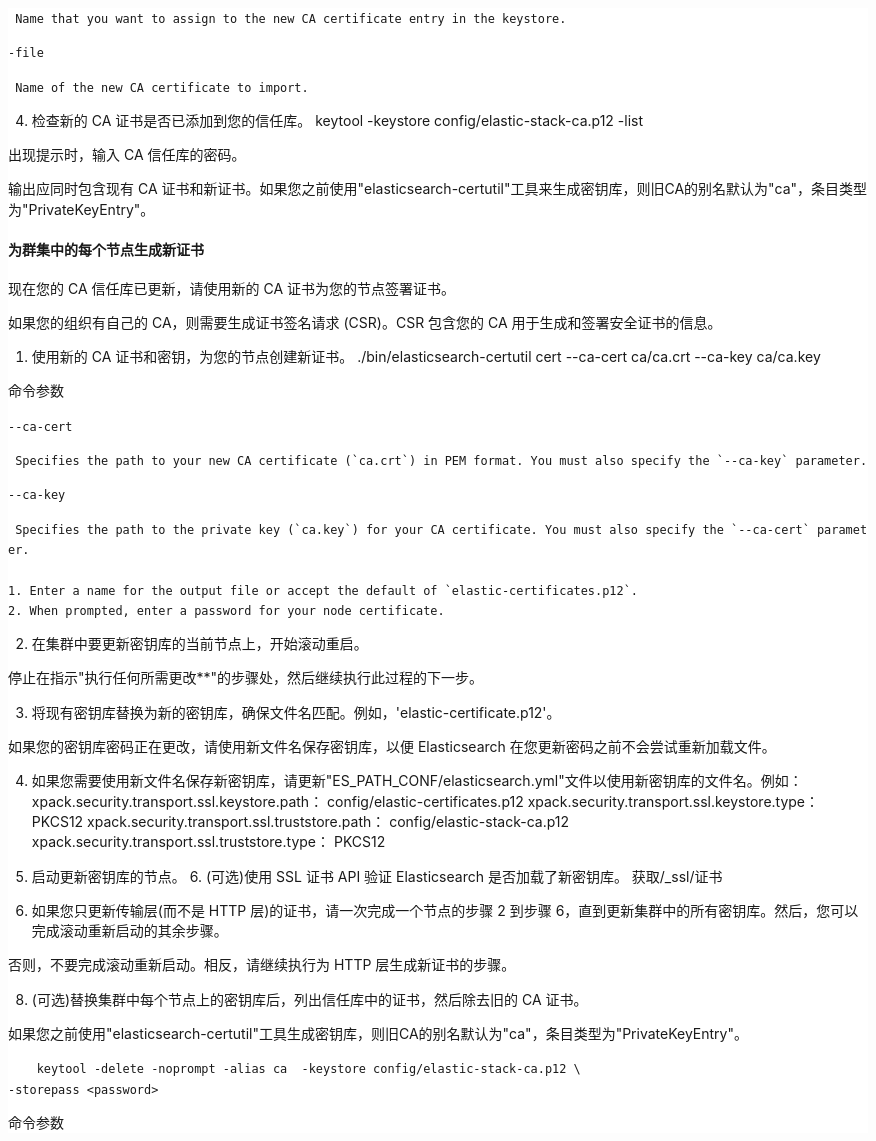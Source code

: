      Name that you want to assign to the new CA certificate entry in the keystore. 
`-file`

     Name of the new CA certificate to import. 

4. 检查新的 CA 证书是否已添加到您的信任库。           keytool -keystore config/elastic-stack-ca.p12 -list

出现提示时，输入 CA 信任库的密码。

输出应同时包含现有 CA 证书和新证书。如果您之前使用"elasticsearch-certutil"工具来生成密钥库，则旧CA的别名默认为"ca"，条目类型为"PrivateKeyEntry"。

#### 为群集中的每个节点生成新证书

现在您的 CA 信任库已更新，请使用新的 CA 证书为您的节点签署证书。

如果您的组织有自己的 CA，则需要生成证书签名请求 (CSR)。CSR 包含您的 CA 用于生成和签署安全证书的信息。

1. 使用新的 CA 证书和密钥，为您的节点创建新证书。           ./bin/elasticsearch-certutil cert --ca-cert ca/ca.crt --ca-key ca/ca.key

命令参数

`--ca-cert`

     Specifies the path to your new CA certificate (`ca.crt`) in PEM format. You must also specify the `--ca-key` parameter. 
`--ca-key`

     Specifies the path to the private key (`ca.key`) for your CA certificate. You must also specify the `--ca-cert` parameter. 

    1. Enter a name for the output file or accept the default of `elastic-certificates.p12`. 
    2. When prompted, enter a password for your node certificate. 

2. 在集群中要更新密钥库的当前节点上，开始滚动重启。

停止在指示"执行任何所需更改**"的步骤处，然后继续执行此过程的下一步。

3. 将现有密钥库替换为新的密钥库，确保文件名匹配。例如，'elastic-certificate.p12'。

如果您的密钥库密码正在更改，请使用新文件名保存密钥库，以便 Elasticsearch 在您更新密码之前不会尝试重新加载文件。

4. 如果您需要使用新文件名保存新密钥库，请更新"ES_PATH_CONF/elasticsearch.yml"文件以使用新密钥库的文件名。例如：xpack.security.transport.ssl.keystore.path： config/elastic-certificates.p12 xpack.security.transport.ssl.keystore.type： PKCS12 xpack.security.transport.ssl.truststore.path： config/elastic-stack-ca.p12 xpack.security.transport.ssl.truststore.type： PKCS12

5. 启动更新密钥库的节点。  6. (可选)使用 SSL 证书 API 验证 Elasticsearch 是否加载了新密钥库。           获取/_ssl/证书

7. 如果您只更新传输层(而不是 HTTP 层)的证书，请一次完成一个节点的步骤 2 到步骤 6，直到更新集群中的所有密钥库。然后，您可以完成滚动重新启动的其余步骤。

否则，不要完成滚动重新启动。相反，请继续执行为 HTTP 层生成新证书的步骤。

8. (可选)替换集群中每个节点上的密钥库后，列出信任库中的证书，然后除去旧的 CA 证书。

如果您之前使用"elasticsearch-certutil"工具生成密钥库，则旧CA的别名默认为"ca"，条目类型为"PrivateKeyEntry"。

    
        keytool -delete -noprompt -alias ca  -keystore config/elastic-stack-ca.p12 \
    -storepass <password>

命令参数
